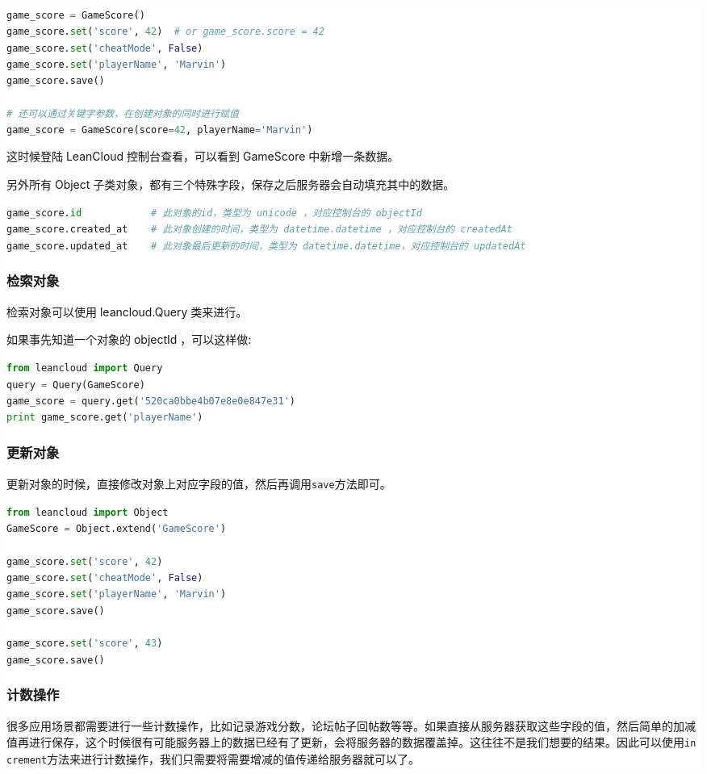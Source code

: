 ```python
game_score = GameScore()
game_score.set('score', 42)  # or game_score.score = 42
game_score.set('cheatMode', False)
game_score.set('playerName', 'Marvin')
game_score.save()

# 还可以通过关键字参数，在创建对象的同时进行赋值
game_score = GameScore(score=42, playerName='Marvin')
```

这时候登陆 LeanCloud 控制台查看，可以看到 GameScore 中新增一条数据。

另外所有 Object 子类对象，都有三个特殊字段，保存之后服务器会自动填充其中的数据。

```python
game_score.id            # 此对象的id，类型为 unicode ，对应控制台的 objectId
game_score.created_at    # 此对象创建的时间，类型为 datetime.datetime ，对应控制台的 createdAt
game_score.updated_at    # 此对象最后更新的时间，类型为 datetime.datetime，对应控制台的 updatedAt
```

### 检索对象

检索对象可以使用 leancloud.Query 类来进行。

如果事先知道一个对象的 objectId ，可以这样做:

```python
from leancloud import Query
query = Query(GameScore)
game_score = query.get('520ca0bbe4b07e8e0e847e31')
print game_score.get('playerName')
```

### 更新对象

更新对象的时候，直接修改对象上对应字段的值，然后再调用`save`方法即可。

```python
from leancloud import Object
GameScore = Object.extend('GameScore')

game_score.set('score', 42)
game_score.set('cheatMode', False)
game_score.set('playerName', 'Marvin')
game_score.save()

game_score.set('score', 43)
game_score.save()
```

### 计数操作

很多应用场景都需要进行一些计数操作，比如记录游戏分数，论坛帖子回帖数等等。如果直接从服务器获取这些字段的值，然后简单的加减值再进行保存，这个时候很有可能服务器上的数据已经有了更新，会将服务器的数据覆盖掉。这往往不是我们想要的结果。因此可以使用`increment`方法来进行计数操作，我们只需要将需要增减的值传递给服务器就可以了。
